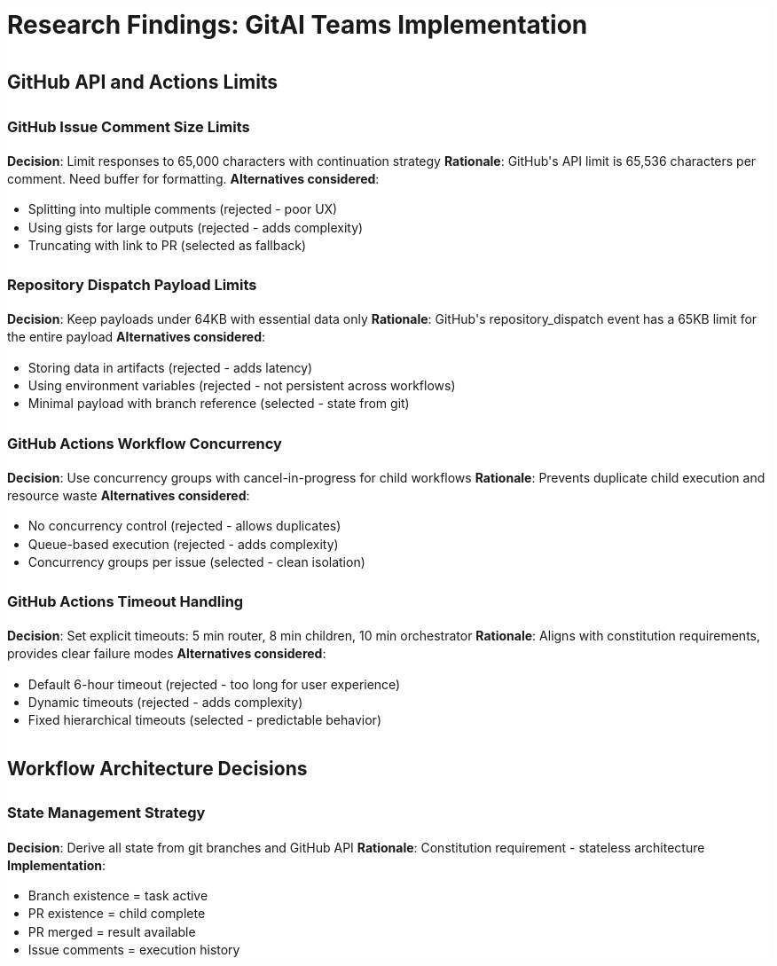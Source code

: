 # Research Findings: GitAI Teams Implementation

## GitHub API and Actions Limits

### GitHub Issue Comment Size Limits
**Decision**: Limit responses to 65,000 characters with continuation strategy
**Rationale**: GitHub's API limit is 65,536 characters per comment. Need buffer for formatting.
**Alternatives considered**:
- Splitting into multiple comments (rejected - poor UX)
- Using gists for large outputs (rejected - adds complexity)
- Truncating with link to PR (selected as fallback)

### Repository Dispatch Payload Limits
**Decision**: Keep payloads under 64KB with essential data only
**Rationale**: GitHub's repository_dispatch event has a 65KB limit for the entire payload
**Alternatives considered**:
- Storing data in artifacts (rejected - adds latency)
- Using environment variables (rejected - not persistent across workflows)
- Minimal payload with branch reference (selected - state from git)

### GitHub Actions Workflow Concurrency
**Decision**: Use concurrency groups with cancel-in-progress for child workflows
**Rationale**: Prevents duplicate child execution and resource waste
**Alternatives considered**:
- No concurrency control (rejected - allows duplicates)
- Queue-based execution (rejected - adds complexity)
- Concurrency groups per issue (selected - clean isolation)

### GitHub Actions Timeout Handling
**Decision**: Set explicit timeouts: 5 min router, 8 min children, 10 min orchestrator
**Rationale**: Aligns with constitution requirements, provides clear failure modes
**Alternatives considered**:
- Default 6-hour timeout (rejected - too long for user experience)
- Dynamic timeouts (rejected - adds complexity)
- Fixed hierarchical timeouts (selected - predictable behavior)

## Workflow Architecture Decisions

### State Management Strategy
**Decision**: Derive all state from git branches and GitHub API
**Rationale**: Constitution requirement - stateless architecture
**Implementation**:
- Branch existence = task active
- PR existence = child complete
- PR merged = result available
- Issue comments = execution history
